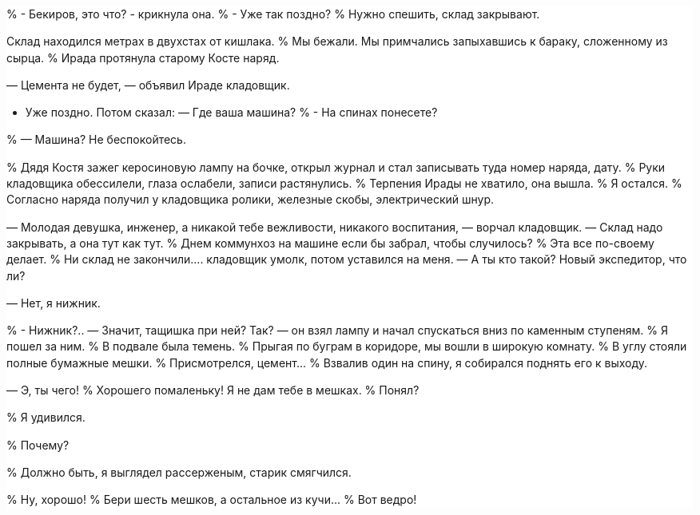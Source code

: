 % - Бекиров, это что? - крикнула она.
% - Уже так поздно?
% Нужно спешить, склад закрывают.

Склад находился метрах в двухстах от кишлака.
% Мы бежали.
Мы примчались запыхавшись к бараку, сложенному из сырца.
% Ирада протянула старому Косте наряд.

— Цемента не будет, — объявил Ираде кладовщик.
- Уже поздно.
Потом сказал: — Где ваша машина?
% - На спинах понесете?

% — Машина?
Не беспокойтесь.

% Дядя Костя зажег керосиновую лампу на бочке, открыл журнал и стал записывать туда номер наряда, дату.
% Руки кладовщика обессилели, глаза ослабели, записи растянулись.
% Терпения Ирады не хватило, она вышла.
% Я остался.
% Согласно наряда получил у кладовщика ролики, железные скобы, электрический шнур.

— Молодая девушка, инженер, а никакой тебе вежливости, никакого воспитания, — ворчал кладовщик.
— Склад надо закрывать, а она тут как тут.
% Днем коммунхоз на машине если бы забрал, чтобы случилось?
% Эта все по-своему делает.
% Ни склад не закончили.... кладовщик умолк, потом уставился на меня.
— А ты кто такой?
Новый экспедитор, что ли?

— Нет, я нижник.

% - Нижник?..
— Значит, тащишка при ней? 
Так? — он взял лампу и начал спускаться вниз по каменным ступеням.
% Я пошел за ним.
% В подвале была темень.
% Прыгая по буграм в коридоре, мы вошли в широкую комнату.
% В углу стояли полные бумажные мешки.
% Присмотрелся, цемент...
% Взвалив один на спину, я собирался поднять его к выходу.

— Э, ты чего!
% Хорошего помаленьку!
Я не дам тебе в мешках.
% Понял?

% Я удивился.

% Почему?

% Должно быть, я выглядел рассерженым, старик смягчился.

% Ну, хорошо!
% Бери шесть мешков, а остальное из кучи...
% Вот ведро!
